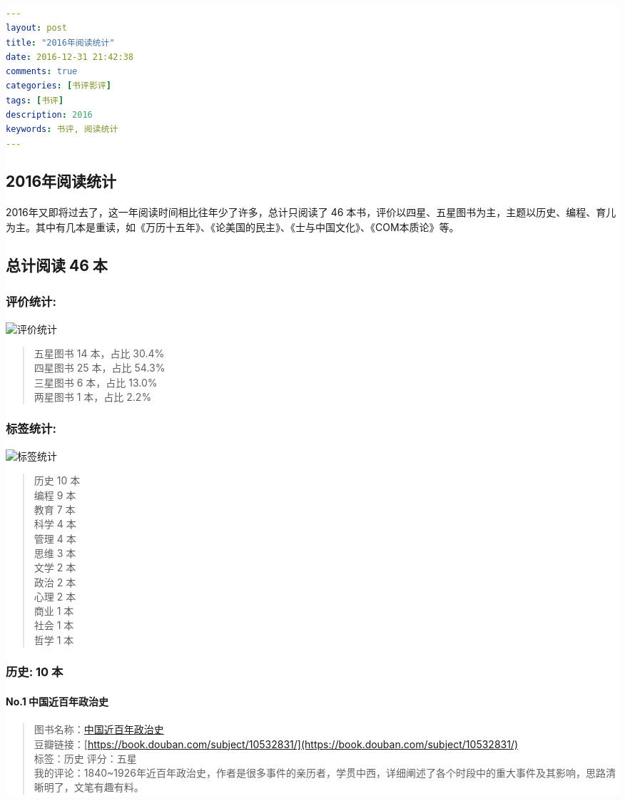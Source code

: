 ```yaml
---
layout: post
title: "2016年阅读统计"
date: 2016-12-31 21:42:38
comments: true
categories: [书评影评]
tags: [书评]
description: 2016
keywords: 书评, 阅读统计
---
```


## 2016年阅读统计

2016年又即将过去了，这一年阅读时间相比往年少了许多，总计只阅读了 46 本书，评价以四星、五星图书为主，主题以历史、编程、育儿为主。其中有几本是重读，如《万历十五年》、《论美国的民主》、《士与中国文化》、《COM本质论》等。

## 总计阅读 46 本
### 评价统计:
![评价统计](http://i.imgur.com/553cdL2.png)

 > 五星图书 14 本，占比 30.4%  
 > 四星图书 25 本，占比 54.3%  
 > 三星图书 6 本，占比 13.0%  
 > 两星图书 1 本，占比 2.2%  



### 标签统计:
![标签统计](http://i.imgur.com/WppBj6Y.png)

 > 历史 10 本  
 > 编程 9 本  
 > 教育 7 本  
 > 科学 4 本  
 > 管理 4 本  
 > 思维 3 本  
 > 文学 2 本  
 > 政治 2 本  
 > 心理 2 本  
 > 商业 1 本  
 > 社会 1 本  
 > 哲学 1 本  

### 历史: 10 本
#### No.1 中国近百年政治史
 > 图书名称：[中国近百年政治史](https://book.douban.com/subject/10532831/)  
 > 豆瓣链接：[https://book.douban.com/subject/10532831/](https://book.douban.com/subject/10532831/)  
 > 标签：历史        评分：五星  
 > 我的评论：1840~1926年近百年政治史，作者是很多事件的亲历者，学贯中西，详细阐述了各个时段中的重大事件及其影响，思路清晰明了，文笔有趣有料。  
